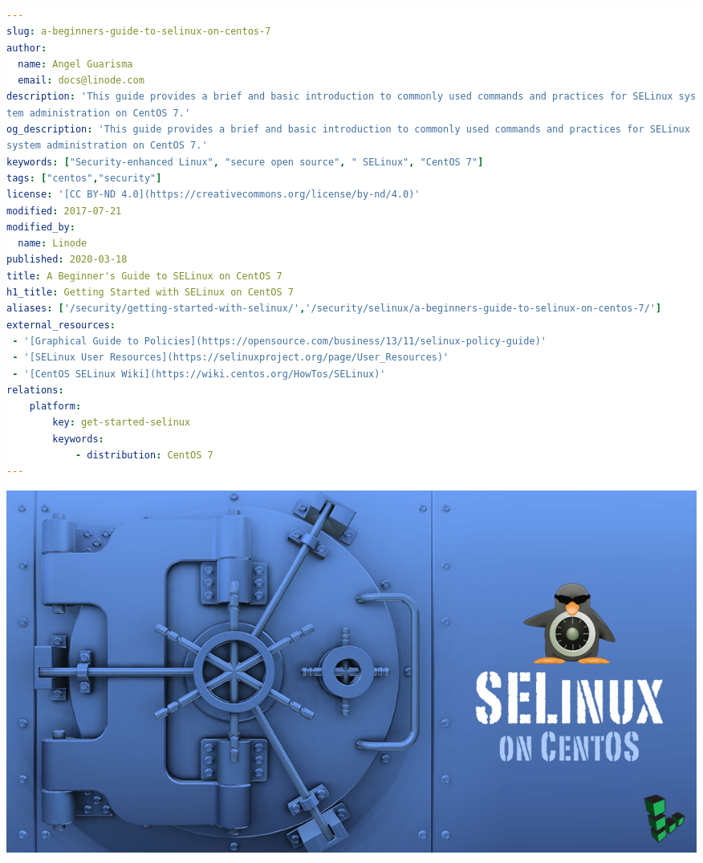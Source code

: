 ```yaml
---
slug: a-beginners-guide-to-selinux-on-centos-7
author:
  name: Angel Guarisma
  email: docs@linode.com
description: 'This guide provides a brief and basic introduction to commonly used commands and practices for SELinux system administration on CentOS 7.'
og_description: 'This guide provides a brief and basic introduction to commonly used commands and practices for SELinux system administration on CentOS 7.'
keywords: ["Security-enhanced Linux", "secure open source", " SELinux", "CentOS 7"]
tags: ["centos","security"]
license: '[CC BY-ND 4.0](https://creativecommons.org/license/by-nd/4.0)'
modified: 2017-07-21
modified_by:
  name: Linode
published: 2020-03-18
title: A Beginner's Guide to SELinux on CentOS 7
h1_title: Getting Started with SELinux on CentOS 7
aliases: ['/security/getting-started-with-selinux/','/security/selinux/a-beginners-guide-to-selinux-on-centos-7/']
external_resources:
 - '[Graphical Guide to Policies](https://opensource.com/business/13/11/selinux-policy-guide)'
 - '[SELinux User Resources](https://selinuxproject.org/page/User_Resources)'
 - '[CentOS SELinux Wiki](https://wiki.centos.org/HowTos/SELinux)'
relations:
    platform:
        key: get-started-selinux
        keywords:
            - distribution: CentOS 7
---
```


![Getting Started with SELinux](selinux_centos.jpg)
